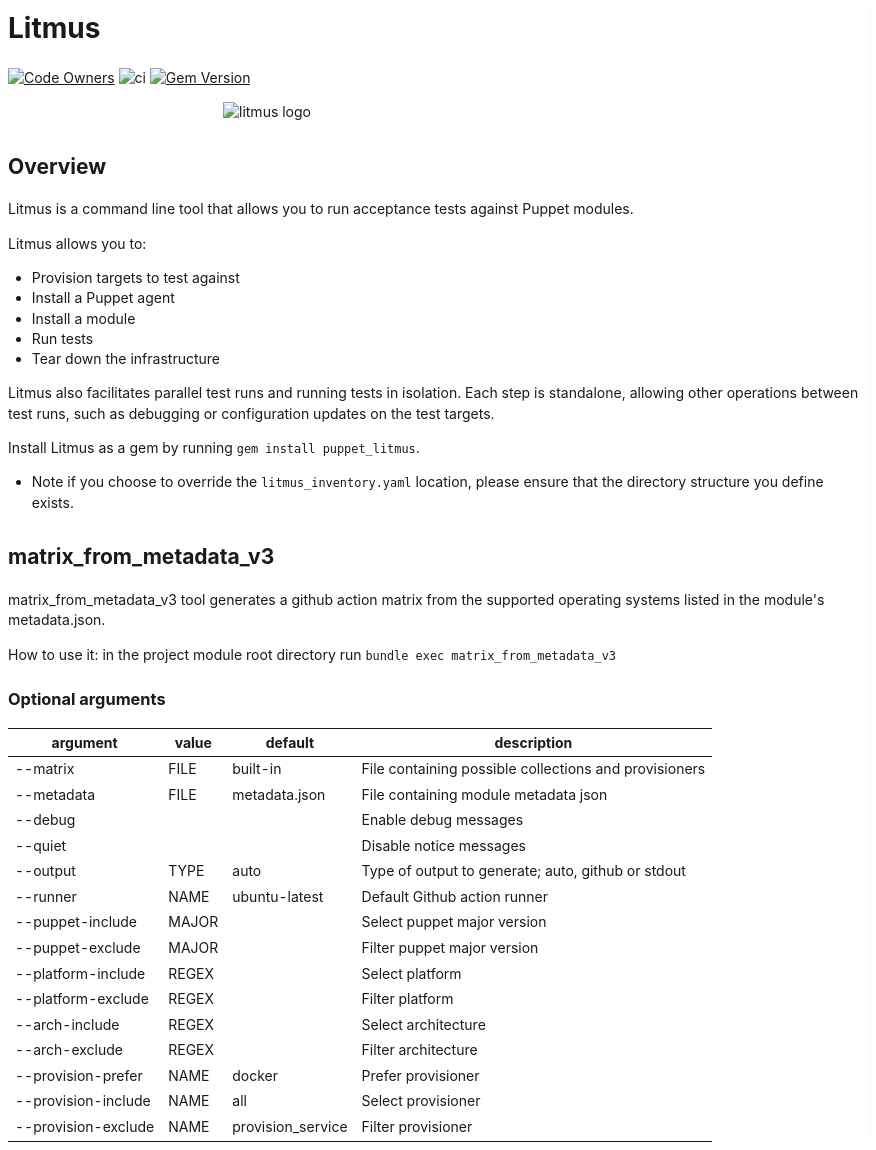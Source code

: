 # Litmus

[![Code Owners](https://img.shields.io/badge/owners-DevX--team-blue)](https://github.com/puppetlabs/puppet_litmus/blob/main/CODEOWNERS)
![ci](https://github.com/puppetlabs/puppet_litmus/actions/workflows/ci.yml/badge.svg)
[![Gem Version](https://badge.fury.io/rb/puppet_litmus.svg)](https://badge.fury.io/rb/puppet_litmus)

<div name="logo">
  <img src="resources/litmus-dark-RGB.png"
  style="display: block; margin-left: auto; margin-right: auto;"
  width="50%"
  alt="litmus logo">
</div>

## Overview

Litmus is a command line tool that allows you to run acceptance tests against Puppet modules.

Litmus allows you to:

- Provision targets to test against
- Install a Puppet agent
- Install a module
- Run tests
- Tear down the infrastructure

Litmus also facilitates parallel test runs and running tests in isolation. Each step is standalone, allowing other operations between test runs, such as debugging or configuration updates on the test targets.

Install Litmus as a gem by running `gem install puppet_litmus`.

- Note if you choose to override the `litmus_inventory.yaml` location, please ensure that the directory structure you define exists.

## matrix_from_metadata_v3

matrix_from_metadata_v3 tool generates a github action matrix from the supported operating systems listed in the module's metadata.json.

How to use it:
in the project module root directory run `bundle exec matrix_from_metadata_v3`

### Optional arguments

| argument            | value | default           | description |
|---------------------|-------|-------------------|-------------|
| --matrix            | FILE  | built-in          | File containing possible collections and provisioners |
| --metadata          | FILE  | metadata.json     | File containing module metadata json |
| --debug             |       |                   | Enable debug messages |
| --quiet             |       |                   | Disable notice messages |
| --output            | TYPE  | auto              | Type of output to generate; auto, github or stdout |
| --runner            | NAME  | ubuntu-latest     | Default Github action runner |
| --puppet-include    | MAJOR |                   | Select puppet major version |
| --puppet-exclude    | MAJOR |                   | Filter puppet major version |
| --platform-include  | REGEX |                   | Select platform |
| --platform-exclude  | REGEX |                   | Filter platform |
| --arch-include      | REGEX |                   | Select architecture |
| --arch-exclude      | REGEX |                   | Filter architecture |
| --provision-prefer  | NAME  | docker            | Prefer provisioner |
| --provision-include | NAME  | all               | Select provisioner |
| --provision-exclude | NAME  | provision_service | Filter provisioner |
